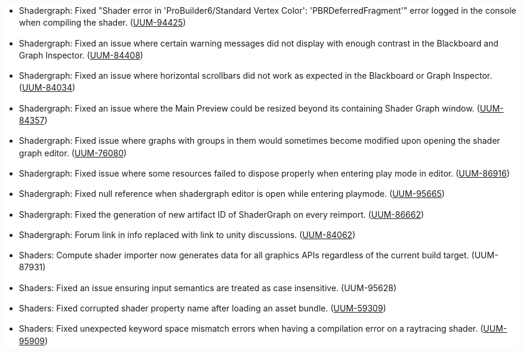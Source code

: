 - Shadergraph: Fixed "Shader error in 'ProBuilder6/Standard Vertex Color': 'PBRDeferredFragment'" error logged in the console when compiling the shader.
    ([UUM-94425](https://issuetracker.unity3d.com/issues/shader-error-in-probuilder6-slash-standard-vertex-color-pbrdeferredfragment-error-alongside-other-warnings-from-the-same-shader-are-thrown-when-performing-a-build))

- Shadergraph: Fixed an issue where certain warning messages did not display with enough contrast in the Blackboard and Graph Inspector.
    ([UUM-84408](https://issuetracker.unity3d.com/issues/shader-graph-node-settings-warning-text-colour-is-very-hard-to-read))

- Shadergraph: Fixed an issue where horizontal scrollbars did not work as expected in the Blackboard or Graph Inspector.
    ([UUM-84034](https://issuetracker.unity3d.com/issues/blackboard-horizontal-scrollbar-cant-be-scrolled-by-using-the-trackpad-gestures))

- Shadergraph: Fixed an issue where the Main Preview could be resized beyond its containing Shader Graph window.
    ([UUM-84357](https://issuetracker.unity3d.com/issues/main-preview-pane-in-shader-graph-can-be-resized-outside-of-bounds-of-window))

- Shadergraph: Fixed issue where graphs with groups in them would sometimes become modified upon opening the shader graph editor.
    ([UUM-76080](https://issuetracker.unity3d.com/issues/shader-graph-node-reference-samples-become-dirty-on-opening))

- Shadergraph: Fixed issue where some resources failed to dispose properly when entering play mode in editor.
    ([UUM-86916](https://issuetracker.unity3d.com/issues/invalidoperationexception-is-thrown-in-play-mode-when-visual-studio-debugger-is-attached-and-a-shadergraph-material-is-used-in-the-scene))

- Shadergraph: Fixed null reference when shadergraph editor is open while entering playmode.
    ([UUM-95665](https://issuetracker.unity3d.com/issues/nullreferenceexception-errors-are-thrown-when-entering-the-play-mode-when-shadergraph-window-is-focused))

- Shadergraph: Fixed the generation of new artifact ID of ShaderGraph on every reimport.
    ([UUM-86662](https://issuetracker.unity3d.com/issues/a-different-artifact-is-produced-every-time-when-importing-a-shadergraph-asset))

- Shadergraph: Forum link in info replaced with link to unity discussions.
    ([UUM-84062](https://issuetracker.unity3d.com/issues/shader-graph-forums-link-leads-to-generic-unity-forums))

- Shaders: Compute shader importer now generates data for all graphics APIs regardless of the current build target.
    (UUM-87931)

- Shaders: Fixed an issue ensuring input semantics are treated as case insensitive.
    (UUM-95628)

- Shaders: Fixed corrupted shader property name after loading an asset bundle.
    ([UUM-59309](https://issuetracker.unity3d.com/issues/isbuiltin-method-skips-new-index-generation-when-called-in-a-different-order))

- Shaders: Fixed unexpected keyword space mismatch errors when having a compilation error on a raytracing shader.
    ([UUM-95909](https://issuetracker.unity3d.com/issues/keyword-space-mismatch-error-is-constantly-appearing-in-the-editor-console-window-when-shaders-contain-compilation-errors))
